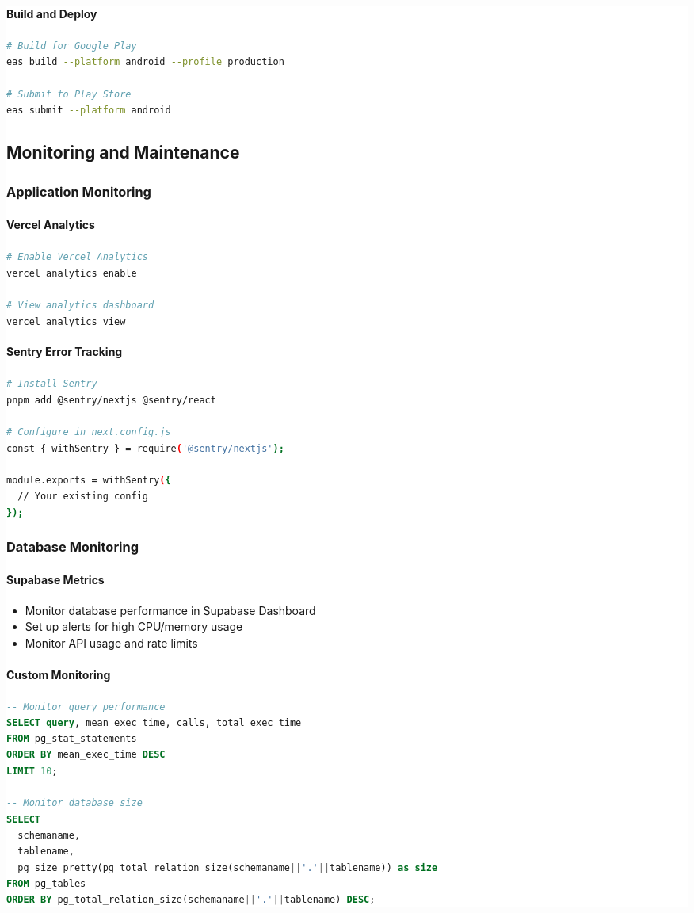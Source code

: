 #### Build and Deploy
```bash
# Build for Google Play
eas build --platform android --profile production

# Submit to Play Store
eas submit --platform android
```

## Monitoring and Maintenance

### Application Monitoring

#### Vercel Analytics
```bash
# Enable Vercel Analytics
vercel analytics enable

# View analytics dashboard
vercel analytics view
```

#### Sentry Error Tracking
```bash
# Install Sentry
pnpm add @sentry/nextjs @sentry/react

# Configure in next.config.js
const { withSentry } = require('@sentry/nextjs');

module.exports = withSentry({
  // Your existing config
});
```

### Database Monitoring

#### Supabase Metrics
- Monitor database performance in Supabase Dashboard
- Set up alerts for high CPU/memory usage
- Monitor API usage and rate limits

#### Custom Monitoring
```sql
-- Monitor query performance
SELECT query, mean_exec_time, calls, total_exec_time
FROM pg_stat_statements
ORDER BY mean_exec_time DESC
LIMIT 10;

-- Monitor database size
SELECT 
  schemaname,
  tablename,
  pg_size_pretty(pg_total_relation_size(schemaname||'.'||tablename)) as size
FROM pg_tables
ORDER BY pg_total_relation_size(schemaname||'.'||tablename) DESC;
```
